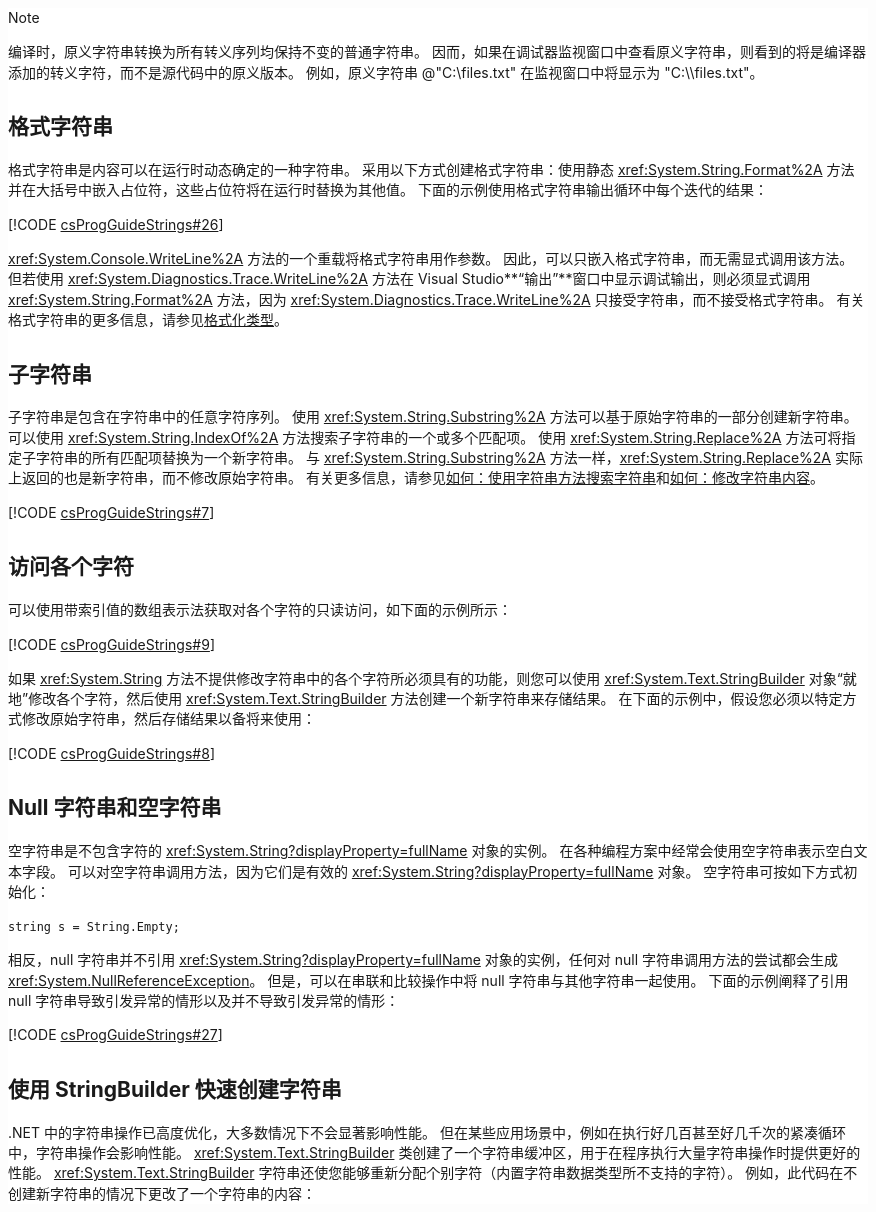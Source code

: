 > [!NOTE]
>  编译时，原义字符串转换为所有转义序列均保持不变的普通字符串。  因而，如果在调试器监视窗口中查看原义字符串，则看到的将是编译器添加的转义字符，而不是源代码中的原义版本。  例如，原义字符串 @"C:\\files.txt" 在监视窗口中将显示为 "C:\\\\files.txt"。  
  
## 格式字符串  
 格式字符串是内容可以在运行时动态确定的一种字符串。  采用以下方式创建格式字符串：使用静态 <xref:System.String.Format%2A> 方法并在大括号中嵌入占位符，这些占位符将在运行时替换为其他值。  下面的示例使用格式字符串输出循环中每个迭代的结果：  
  
 [!CODE [csProgGuideStrings#26](../CodeSnippet/VS_Snippets_VBCSharp/csProgGuideStrings#26)]  
  
 <xref:System.Console.WriteLine%2A> 方法的一个重载将格式字符串用作参数。  因此，可以只嵌入格式字符串，而无需显式调用该方法。  但若使用 <xref:System.Diagnostics.Trace.WriteLine%2A> 方法在 Visual Studio**“输出”**窗口中显示调试输出，则必须显式调用 <xref:System.String.Format%2A> 方法，因为 <xref:System.Diagnostics.Trace.WriteLine%2A> 只接受字符串，而不接受格式字符串。  有关格式字符串的更多信息，请参见[格式化类型](../Topic/Formatting%20Types%20in%20the%20.NET%20Framework.md)。  
  
## 子字符串  
 子字符串是包含在字符串中的任意字符序列。  使用 <xref:System.String.Substring%2A> 方法可以基于原始字符串的一部分创建新字符串。  可以使用 <xref:System.String.IndexOf%2A> 方法搜索子字符串的一个或多个匹配项。  使用 <xref:System.String.Replace%2A> 方法可将指定子字符串的所有匹配项替换为一个新字符串。  与 <xref:System.String.Substring%2A> 方法一样，<xref:System.String.Replace%2A> 实际上返回的也是新字符串，而不修改原始字符串。  有关更多信息，请参见[如何：使用字符串方法搜索字符串](../../../csharp/programming-guide/strings/how-to-search-strings-using-string-methods.md)和[如何：修改字符串内容](../../../csharp/programming-guide/strings/how-to-modify-string-contents.md)。  
  
 [!CODE [csProgGuideStrings#7](../CodeSnippet/VS_Snippets_VBCSharp/csProgGuideStrings#7)]  
  
## 访问各个字符  
 可以使用带索引值的数组表示法获取对各个字符的只读访问，如下面的示例所示：  
  
 [!CODE [csProgGuideStrings#9](../CodeSnippet/VS_Snippets_VBCSharp/csProgGuideStrings#9)]  
  
 如果 <xref:System.String> 方法不提供修改字符串中的各个字符所必须具有的功能，则您可以使用 <xref:System.Text.StringBuilder> 对象“就地”修改各个字符，然后使用 <xref:System.Text.StringBuilder> 方法创建一个新字符串来存储结果。  在下面的示例中，假设您必须以特定方式修改原始字符串，然后存储结果以备将来使用：  
  
 [!CODE [csProgGuideStrings#8](../CodeSnippet/VS_Snippets_VBCSharp/csProgGuideStrings#8)]  
  
## Null 字符串和空字符串  
 空字符串是不包含字符的 <xref:System.String?displayProperty=fullName> 对象的实例。  在各种编程方案中经常会使用空字符串表示空白文本字段。  可以对空字符串调用方法，因为它们是有效的 <xref:System.String?displayProperty=fullName> 对象。  空字符串可按如下方式初始化：  
  
```  
string s = String.Empty;  
```  
  
 相反，null 字符串并不引用 <xref:System.String?displayProperty=fullName> 对象的实例，任何对 null 字符串调用方法的尝试都会生成 <xref:System.NullReferenceException>。  但是，可以在串联和比较操作中将 null 字符串与其他字符串一起使用。  下面的示例阐释了引用 null 字符串导致引发异常的情形以及并不导致引发异常的情形：  
  
 [!CODE [csProgGuideStrings#27](../CodeSnippet/VS_Snippets_VBCSharp/csProgGuideStrings#27)]  
  
## 使用 StringBuilder 快速创建字符串  
 .NET 中的字符串操作已高度优化，大多数情况下不会显著影响性能。  但在某些应用场景中，例如在执行好几百甚至好几千次的紧凑循环中，字符串操作会影响性能。  <xref:System.Text.StringBuilder> 类创建了一个字符串缓冲区，用于在程序执行大量字符串操作时提供更好的性能。  <xref:System.Text.StringBuilder> 字符串还使您能够重新分配个别字符（内置字符串数据类型所不支持的字符）。  例如，此代码在不创建新字符串的情况下更改了一个字符串的内容：  
  